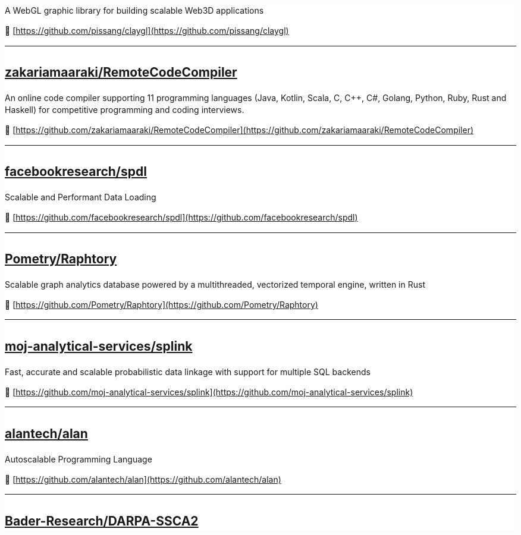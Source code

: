 A WebGL graphic library for building scalable Web3D applications

🔗 [https://github.com/pissang/claygl](https://github.com/pissang/claygl)

---

## [zakariamaaraki/RemoteCodeCompiler](https://github.com/zakariamaaraki/RemoteCodeCompiler)

An online code compiler supporting 11 programming languages (Java, Kotlin, Scala, C, C++, C#, Golang, Python, Ruby, Rust and Haskell) for competitive programming and coding interviews.

🔗 [https://github.com/zakariamaaraki/RemoteCodeCompiler](https://github.com/zakariamaaraki/RemoteCodeCompiler)

---

## [facebookresearch/spdl](https://github.com/facebookresearch/spdl)

Scalable and Performant Data Loading

🔗 [https://github.com/facebookresearch/spdl](https://github.com/facebookresearch/spdl)

---

## [Pometry/Raphtory](https://github.com/Pometry/Raphtory)

Scalable graph analytics database powered by a multithreaded, vectorized temporal engine, written in Rust

🔗 [https://github.com/Pometry/Raphtory](https://github.com/Pometry/Raphtory)

---

## [moj-analytical-services/splink](https://github.com/moj-analytical-services/splink)

Fast, accurate and scalable probabilistic data linkage with support for multiple SQL backends

🔗 [https://github.com/moj-analytical-services/splink](https://github.com/moj-analytical-services/splink)

---

## [alantech/alan](https://github.com/alantech/alan)

Autoscalable Programming Language

🔗 [https://github.com/alantech/alan](https://github.com/alantech/alan)

---

## [Bader-Research/DARPA-SSCA2](https://github.com/Bader-Research/DARPA-SSCA2)
